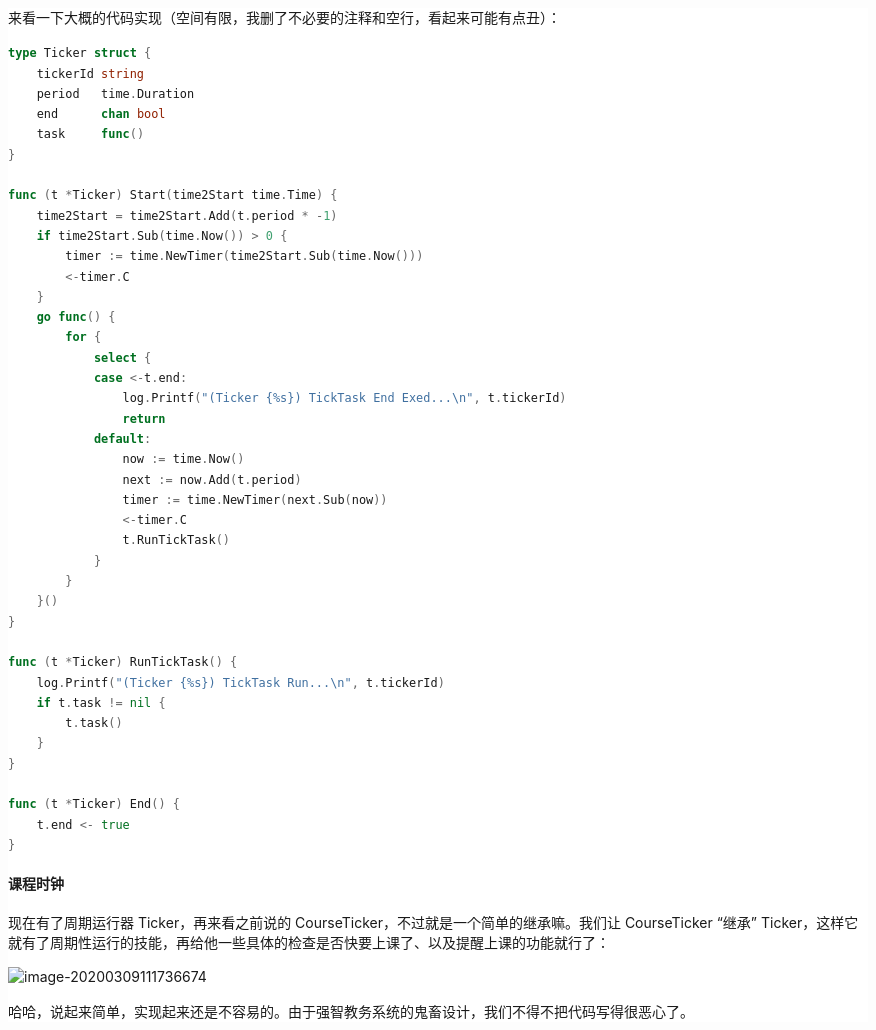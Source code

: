 来看一下大概的代码实现（空间有限，我删了不必要的注释和空行，看起来可能有点丑）：

```go
type Ticker struct {
	tickerId string
	period   time.Duration
	end      chan bool
	task     func()
}

func (t *Ticker) Start(time2Start time.Time) {
	time2Start = time2Start.Add(t.period * -1)
	if time2Start.Sub(time.Now()) > 0 {
		timer := time.NewTimer(time2Start.Sub(time.Now()))
		<-timer.C
	}
	go func() {
		for {
			select {
			case <-t.end:
				log.Printf("(Ticker {%s}) TickTask End Exed...\n", t.tickerId)
				return
			default:
				now := time.Now()
				next := now.Add(t.period)
				timer := time.NewTimer(next.Sub(now))
				<-timer.C
				t.RunTickTask()
			}
		}
	}()
}

func (t *Ticker) RunTickTask() {
	log.Printf("(Ticker {%s}) TickTask Run...\n", t.tickerId)
	if t.task != nil {
		t.task()
	}
}

func (t *Ticker) End() {
	t.end <- true
}
```

#### 课程时钟

现在有了周期运行器 Ticker，再来看之前说的 CourseTicker，不过就是一个简单的继承嘛。我们让 CourseTicker “继承” Ticker，这样它就有了周期性运行的技能，再给他一些具体的检查是否快要上课了、以及提醒上课的功能就行了：

![image-20200309111736674](https://tva1.sinaimg.cn/large/00831rSTgy1gcnianyzkaj30t40dwju8.jpg)

哈哈，说起来简单，实现起来还是不容易的。由于强智教务系统的鬼畜设计，我们不得不把代码写得很恶心了。
